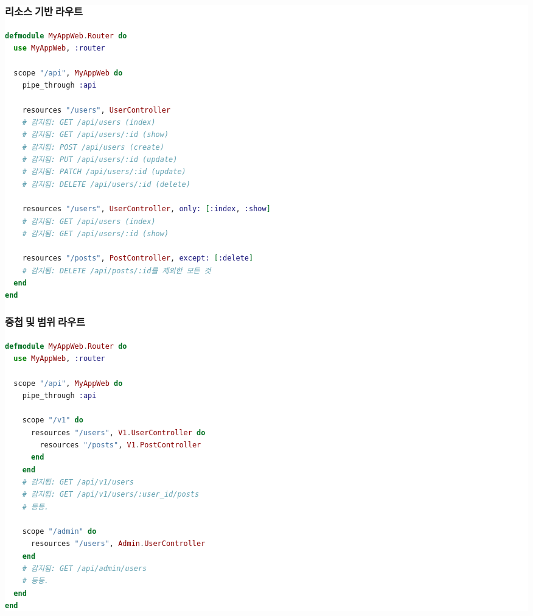 ### 리소스 기반 라우트
```elixir
defmodule MyAppWeb.Router do
  use MyAppWeb, :router

  scope "/api", MyAppWeb do
    pipe_through :api

    resources "/users", UserController
    # 감지됨: GET /api/users (index)
    # 감지됨: GET /api/users/:id (show)
    # 감지됨: POST /api/users (create)
    # 감지됨: PUT /api/users/:id (update)
    # 감지됨: PATCH /api/users/:id (update)
    # 감지됨: DELETE /api/users/:id (delete)

    resources "/users", UserController, only: [:index, :show]
    # 감지됨: GET /api/users (index)
    # 감지됨: GET /api/users/:id (show)

    resources "/posts", PostController, except: [:delete]
    # 감지됨: DELETE /api/posts/:id를 제외한 모든 것
  end
end
```

### 중첩 및 범위 라우트
```elixir
defmodule MyAppWeb.Router do
  use MyAppWeb, :router

  scope "/api", MyAppWeb do
    pipe_through :api

    scope "/v1" do
      resources "/users", V1.UserController do
        resources "/posts", V1.PostController
      end
    end
    # 감지됨: GET /api/v1/users
    # 감지됨: GET /api/v1/users/:user_id/posts
    # 등등.

    scope "/admin" do
      resources "/users", Admin.UserController
    end
    # 감지됨: GET /api/admin/users
    # 등등.
  end
end
```
